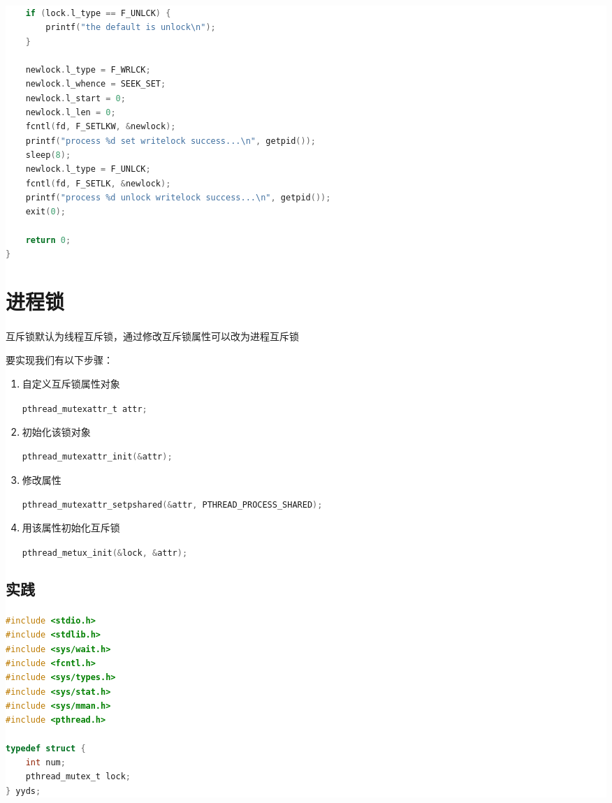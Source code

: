 ```c
	if (lock.l_type == F_UNLCK) {
		printf("the default is unlock\n");
	}

	newlock.l_type = F_WRLCK;
	newlock.l_whence = SEEK_SET;
	newlock.l_start = 0;
	newlock.l_len = 0;
	fcntl(fd, F_SETLKW, &newlock);
	printf("process %d set writelock success...\n", getpid());
	sleep(8);
	newlock.l_type = F_UNLCK;
	fcntl(fd, F_SETLK, &newlock);
	printf("process %d unlock writelock success...\n", getpid());
	exit(0);

	return 0;
}
```

# 进程锁

互斥锁默认为线程互斥锁，通过修改互斥锁属性可以改为进程互斥锁

要实现我们有以下步骤：

1. 自定义互斥锁属性对象

	```c
	pthread_mutexattr_t attr;
	```

2. 初始化该锁对象

	```c
	pthread_mutexattr_init(&attr);
	```

3. 修改属性

	```c
	pthread_mutexattr_setpshared(&attr, PTHREAD_PROCESS_SHARED);
	```

4. 用该属性初始化互斥锁

	```c
	pthread_metux_init(&lock, &attr);
	```

## 实践

```c
#include <stdio.h>
#include <stdlib.h>
#include <sys/wait.h>
#include <fcntl.h>
#include <sys/types.h>
#include <sys/stat.h>
#include <sys/mman.h>
#include <pthread.h>

typedef struct {
	int num;
	pthread_mutex_t lock;
} yyds;
```